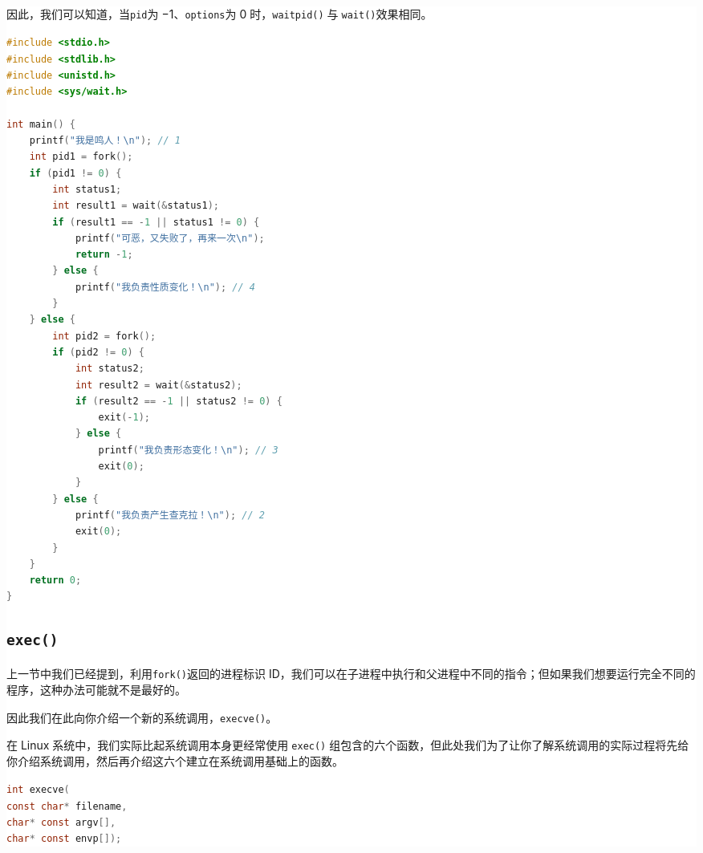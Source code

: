 因此，我们可以知道，当`pid`为 $−1$、`options`为 $0$ 时，`waitpid()` 与 `wait()`效果相同。

```c
#include <stdio.h>
#include <stdlib.h>
#include <unistd.h>
#include <sys/wait.h>

int main() {
    printf("我是鸣人！\n"); // 1
    int pid1 = fork();
    if (pid1 != 0) {
        int status1;
        int result1 = wait(&status1);
        if (result1 == -1 || status1 != 0) {
            printf("可恶，又失败了，再来一次\n");
            return -1;
        } else {
            printf("我负责性质变化！\n"); // 4
        }
    } else {
        int pid2 = fork();
        if (pid2 != 0) {
            int status2;
            int result2 = wait(&status2);
            if (result2 == -1 || status2 != 0) {
                exit(-1);
            } else {
                printf("我负责形态变化！\n"); // 3
                exit(0);
            }
        } else {
            printf("我负责产生查克拉！\n"); // 2
            exit(0);
        }
    }
    return 0;
}
```


## `exec()`

上一节中我们已经提到，利用`fork()`返回的进程标识 ID，我们可以在子进程中执行和父进程中不同的指令；但如果我们想要运行完全不同的程序，这种办法可能就不是最好的。

因此我们在此向你介绍一个新的系统调用，`execve()`。

在 Linux 系统中，我们实际比起系统调用本身更经常使用 `exec()` 组包含的六个函数，但此处我们为了让你了解系统调用的实际过程将先给你介绍系统调用，然后再介绍这六个建立在系统调用基础上的函数。

```c
int execve(
const char* filename, 
char* const argv[], 
char* const envp[]);
```
